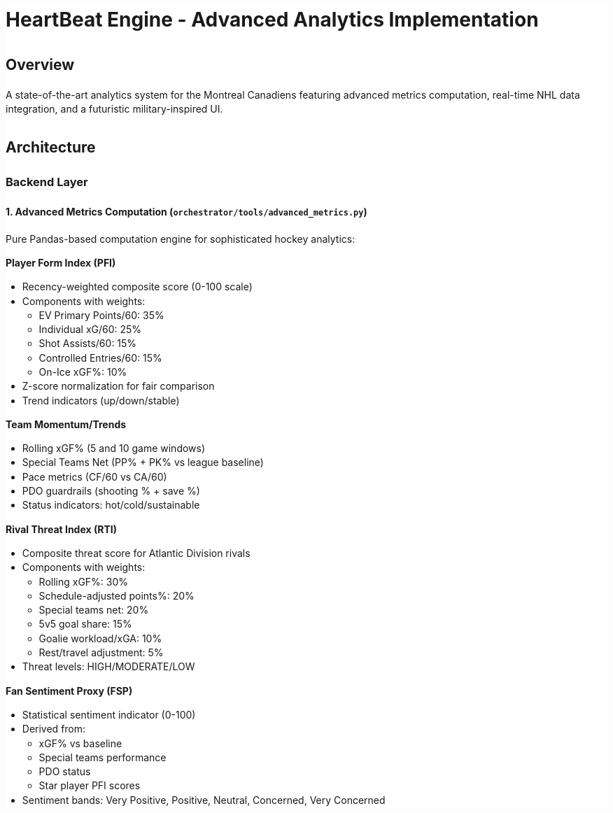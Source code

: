 # HeartBeat Engine - Advanced Analytics Implementation

## Overview

A state-of-the-art analytics system for the Montreal Canadiens featuring advanced metrics computation, real-time NHL data integration, and a futuristic military-inspired UI.

## Architecture

### Backend Layer

#### 1. Advanced Metrics Computation (`orchestrator/tools/advanced_metrics.py`)

Pure Pandas-based computation engine for sophisticated hockey analytics:

**Player Form Index (PFI)**
- Recency-weighted composite score (0-100 scale)
- Components with weights:
  - EV Primary Points/60: 35%
  - Individual xG/60: 25%
  - Shot Assists/60: 15%
  - Controlled Entries/60: 15%
  - On-Ice xGF%: 10%
- Z-score normalization for fair comparison
- Trend indicators (up/down/stable)

**Team Momentum/Trends**
- Rolling xGF% (5 and 10 game windows)
- Special Teams Net (PP% + PK% vs league baseline)
- Pace metrics (CF/60 vs CA/60)
- PDO guardrails (shooting % + save %)
- Status indicators: hot/cold/sustainable

**Rival Threat Index (RTI)**
- Composite threat score for Atlantic Division rivals
- Components with weights:
  - Rolling xGF%: 30%
  - Schedule-adjusted points%: 20%
  - Special teams net: 20%
  - 5v5 goal share: 15%
  - Goalie workload/xGA: 10%
  - Rest/travel adjustment: 5%
- Threat levels: HIGH/MODERATE/LOW

**Fan Sentiment Proxy (FSP)**
- Statistical sentiment indicator (0-100)
- Derived from:
  - xGF% vs baseline
  - Special teams performance
  - PDO status
  - Star player PFI scores
- Sentiment bands: Very Positive, Positive, Neutral, Concerned, Very Concerned
